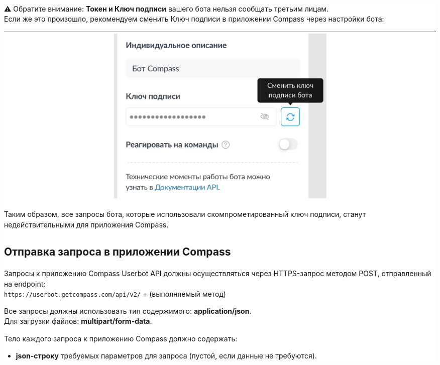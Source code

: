 ⚠️ Обратите внимание: **Токен и Ключ подписи** вашего бота нельзя сообщать третьим лицам.<br>
Если же это произошло, рекомендуем сменить Ключ подписи в приложении Compass через настройки бота:

| <img src="./screenshots/ru/8.png" alt="" width="50%" height="50%"> |
| --- |

Таким образом, все запросы бота, которые использовали скомпрометированный ключ подписи, станут недействительными для приложения Compass.

## Отправка запроса в приложении Compass ##

Запросы к приложению Compass Userbot API должны осуществляться через HTTPS-запрос методом POST, отправленный на endpoint: <br>
`https://userbot.getcompass.com/api/v2/` + (выполняемый метод)<br>

Все запросы должны использовать тип содержимого: **application/json**.<br>
Для загрузки файлов: **multipart/form-data**.

Тело каждого запроса к приложению Compass должно содержать:
- **json-строку** требуемых параметров для запроса (пустой, если данные не требуются).
